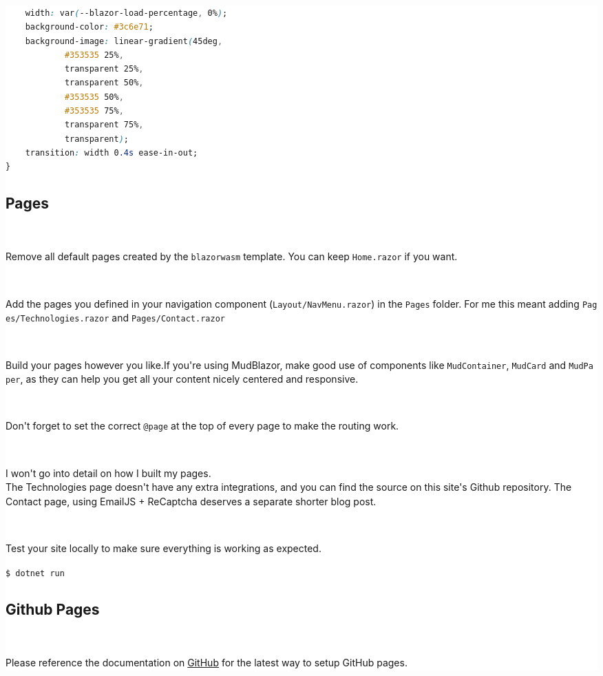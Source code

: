 ```css
    width: var(--blazor-load-percentage, 0%);
    background-color: #3c6e71;
    background-image: linear-gradient(45deg,
            #353535 25%,
            transparent 25%,
            transparent 50%,
            #353535 50%,
            #353535 75%,
            transparent 75%,
            transparent);
    transition: width 0.4s ease-in-out;
}
```

## Pages

<br>

Remove all default pages created by the `blazorwasm` template. You can keep `Home.razor` if you want.

<br>

Add the pages you defined in your navigation component (`Layout/NavMenu.razor`) in the `Pages` folder. For me this meant adding `Pages/Technologies.razor` and `Pages/Contact.razor`  

<br>

Build your pages however you like.If you're using MudBlazor, make good use of components like `MudContainer`, `MudCard` and `MudPaper`, as they can help you get all your content nicely centered and responsive.

<br>

Don't forget to set the correct `@page` at the top of every page to make the routing work.

<br>

I won't go into detail on how I built my pages.  
The Technologies page doesn't have any extra integrations, and you can find the source on this site's Github repository.
The Contact page, using EmailJS + ReCaptcha deserves a separate shorter blog post.

<br>

Test your site locally to make sure everything is working as expected.

```shell
$ dotnet run
```

## Github Pages

<br>

Please reference the documentation on [GitHub](https://pages.github.com/) for the latest way to setup GitHub pages.
